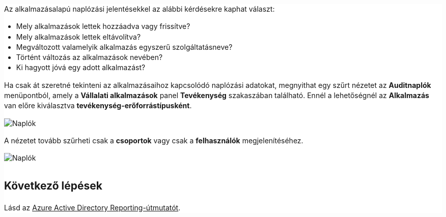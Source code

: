 Az alkalmazásalapú naplózási jelentésekkel az alábbi kérdésekre kaphat választ:

* Mely alkalmazások lettek hozzáadva vagy frissítve?
* Mely alkalmazások lettek eltávolítva?
* Megváltozott valamelyik alkalmazás egyszerű szolgáltatásneve?
* Történt változás az alkalmazások nevében?
* Ki hagyott jóvá egy adott alkalmazást?

Ha csak át szeretné tekinteni az alkalmazásaihoz kapcsolódó naplózási adatokat, megnyithat egy szűrt nézetet az **Auditnaplók** menüpontból, amely a **Vállalati alkalmazások** panel **Tevékenység** szakaszában található. Ennél a lehetőségnél az **Alkalmazás** van előre kiválasztva **tevékenység-erőforrástípusként**.

![Naplók](./media/active-directory-reporting-activity-audit-logs/134.png "Naplók")

A nézetet tovább szűrheti csak a **csoportok** vagy csak a **felhasználók** megjelenítéséhez.

![Naplók](./media/active-directory-reporting-activity-audit-logs/25.png "Naplók")


## <a name="next-steps"></a>Következő lépések
Lásd az [Azure Active Directory Reporting-útmutatót](active-directory-reporting-guide.md).


